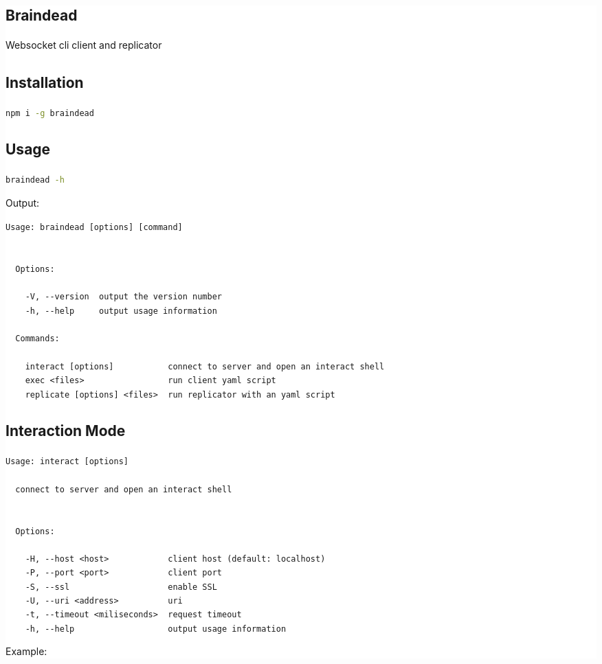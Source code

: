 Braindead
---
Websocket cli client and replicator

## Installation

```bash
npm i -g braindead
```

## Usage

```bash
braindead -h
```

Output:

```text
Usage: braindead [options] [command]


  Options:

    -V, --version  output the version number
    -h, --help     output usage information

  Commands:

    interact [options]           connect to server and open an interact shell
    exec <files>                 run client yaml script
    replicate [options] <files>  run replicator with an yaml script
```

## Interaction Mode

```text
Usage: interact [options]

  connect to server and open an interact shell


  Options:

    -H, --host <host>            client host (default: localhost)
    -P, --port <port>            client port
    -S, --ssl                    enable SSL
    -U, --uri <address>          uri
    -t, --timeout <miliseconds>  request timeout
    -h, --help                   output usage information
```

Example:

